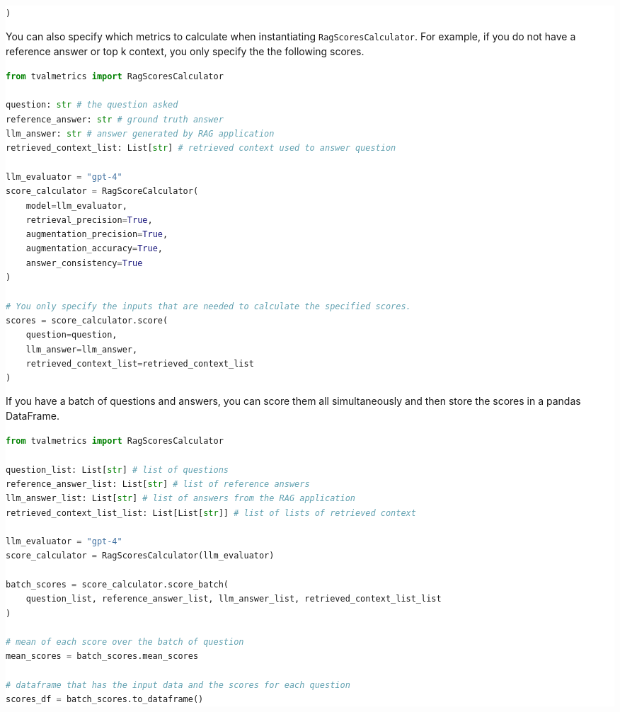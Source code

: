 ```python
)
```

You can also specify which metrics to calculate when instantiating `RagScoresCalculator`. For example, if you do not have a reference answer or top k context, you only specify the the following scores.

```python
from tvalmetrics import RagScoresCalculator

question: str # the question asked
reference_answer: str # ground truth answer
llm_answer: str # answer generated by RAG application
retrieved_context_list: List[str] # retrieved context used to answer question

llm_evaluator = "gpt-4"
score_calculator = RagScoreCalculator(
    model=llm_evaluator,
    retrieval_precision=True,
    augmentation_precision=True,
    augmentation_accuracy=True,
    answer_consistency=True
)

# You only specify the inputs that are needed to calculate the specified scores.
scores = score_calculator.score(
    question=question,
    llm_answer=llm_answer,
    retrieved_context_list=retrieved_context_list
)
```

If you have a batch of questions and answers, you can score them all simultaneously and then store the scores in a pandas DataFrame.

```python
from tvalmetrics import RagScoresCalculator

question_list: List[str] # list of questions
reference_answer_list: List[str] # list of reference answers
llm_answer_list: List[str] # list of answers from the RAG application
retrieved_context_list_list: List[List[str]] # list of lists of retrieved context

llm_evaluator = "gpt-4"
score_calculator = RagScoresCalculator(llm_evaluator)

batch_scores = score_calculator.score_batch(
    question_list, reference_answer_list, llm_answer_list, retrieved_context_list_list
)

# mean of each score over the batch of question
mean_scores = batch_scores.mean_scores

# dataframe that has the input data and the scores for each question
scores_df = batch_scores.to_dataframe()
```
